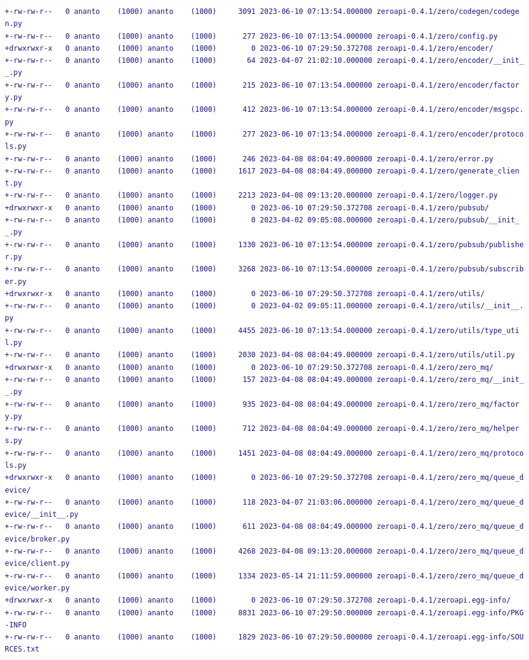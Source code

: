 ```diff
+-rw-rw-r--   0 ananto    (1000) ananto    (1000)     3091 2023-06-10 07:13:54.000000 zeroapi-0.4.1/zero/codegen/codegen.py
+-rw-rw-r--   0 ananto    (1000) ananto    (1000)      277 2023-06-10 07:13:54.000000 zeroapi-0.4.1/zero/config.py
+drwxrwxr-x   0 ananto    (1000) ananto    (1000)        0 2023-06-10 07:29:50.372708 zeroapi-0.4.1/zero/encoder/
+-rw-rw-r--   0 ananto    (1000) ananto    (1000)       64 2023-04-07 21:02:10.000000 zeroapi-0.4.1/zero/encoder/__init__.py
+-rw-rw-r--   0 ananto    (1000) ananto    (1000)      215 2023-06-10 07:13:54.000000 zeroapi-0.4.1/zero/encoder/factory.py
+-rw-rw-r--   0 ananto    (1000) ananto    (1000)      412 2023-06-10 07:13:54.000000 zeroapi-0.4.1/zero/encoder/msgspc.py
+-rw-rw-r--   0 ananto    (1000) ananto    (1000)      277 2023-06-10 07:13:54.000000 zeroapi-0.4.1/zero/encoder/protocols.py
+-rw-rw-r--   0 ananto    (1000) ananto    (1000)      246 2023-04-08 08:04:49.000000 zeroapi-0.4.1/zero/error.py
+-rw-rw-r--   0 ananto    (1000) ananto    (1000)     1617 2023-04-08 08:04:49.000000 zeroapi-0.4.1/zero/generate_client.py
+-rw-rw-r--   0 ananto    (1000) ananto    (1000)     2213 2023-04-08 09:13:20.000000 zeroapi-0.4.1/zero/logger.py
+drwxrwxr-x   0 ananto    (1000) ananto    (1000)        0 2023-06-10 07:29:50.372708 zeroapi-0.4.1/zero/pubsub/
+-rw-rw-r--   0 ananto    (1000) ananto    (1000)        0 2023-04-02 09:05:08.000000 zeroapi-0.4.1/zero/pubsub/__init__.py
+-rw-rw-r--   0 ananto    (1000) ananto    (1000)     1330 2023-06-10 07:13:54.000000 zeroapi-0.4.1/zero/pubsub/publisher.py
+-rw-rw-r--   0 ananto    (1000) ananto    (1000)     3268 2023-06-10 07:13:54.000000 zeroapi-0.4.1/zero/pubsub/subscriber.py
+drwxrwxr-x   0 ananto    (1000) ananto    (1000)        0 2023-06-10 07:29:50.372708 zeroapi-0.4.1/zero/utils/
+-rw-rw-r--   0 ananto    (1000) ananto    (1000)        0 2023-04-02 09:05:11.000000 zeroapi-0.4.1/zero/utils/__init__.py
+-rw-rw-r--   0 ananto    (1000) ananto    (1000)     4455 2023-06-10 07:13:54.000000 zeroapi-0.4.1/zero/utils/type_util.py
+-rw-rw-r--   0 ananto    (1000) ananto    (1000)     2030 2023-04-08 08:04:49.000000 zeroapi-0.4.1/zero/utils/util.py
+drwxrwxr-x   0 ananto    (1000) ananto    (1000)        0 2023-06-10 07:29:50.372708 zeroapi-0.4.1/zero/zero_mq/
+-rw-rw-r--   0 ananto    (1000) ananto    (1000)      157 2023-04-08 08:04:49.000000 zeroapi-0.4.1/zero/zero_mq/__init__.py
+-rw-rw-r--   0 ananto    (1000) ananto    (1000)      935 2023-04-08 08:04:49.000000 zeroapi-0.4.1/zero/zero_mq/factory.py
+-rw-rw-r--   0 ananto    (1000) ananto    (1000)      712 2023-04-08 08:04:49.000000 zeroapi-0.4.1/zero/zero_mq/helpers.py
+-rw-rw-r--   0 ananto    (1000) ananto    (1000)     1451 2023-04-08 08:04:49.000000 zeroapi-0.4.1/zero/zero_mq/protocols.py
+drwxrwxr-x   0 ananto    (1000) ananto    (1000)        0 2023-06-10 07:29:50.372708 zeroapi-0.4.1/zero/zero_mq/queue_device/
+-rw-rw-r--   0 ananto    (1000) ananto    (1000)      118 2023-04-07 21:03:06.000000 zeroapi-0.4.1/zero/zero_mq/queue_device/__init__.py
+-rw-rw-r--   0 ananto    (1000) ananto    (1000)      611 2023-04-08 08:04:49.000000 zeroapi-0.4.1/zero/zero_mq/queue_device/broker.py
+-rw-rw-r--   0 ananto    (1000) ananto    (1000)     4268 2023-04-08 09:13:20.000000 zeroapi-0.4.1/zero/zero_mq/queue_device/client.py
+-rw-rw-r--   0 ananto    (1000) ananto    (1000)     1334 2023-05-14 21:11:59.000000 zeroapi-0.4.1/zero/zero_mq/queue_device/worker.py
+drwxrwxr-x   0 ananto    (1000) ananto    (1000)        0 2023-06-10 07:29:50.372708 zeroapi-0.4.1/zeroapi.egg-info/
+-rw-rw-r--   0 ananto    (1000) ananto    (1000)     8831 2023-06-10 07:29:50.000000 zeroapi-0.4.1/zeroapi.egg-info/PKG-INFO
+-rw-rw-r--   0 ananto    (1000) ananto    (1000)     1829 2023-06-10 07:29:50.000000 zeroapi-0.4.1/zeroapi.egg-info/SOURCES.txt
```